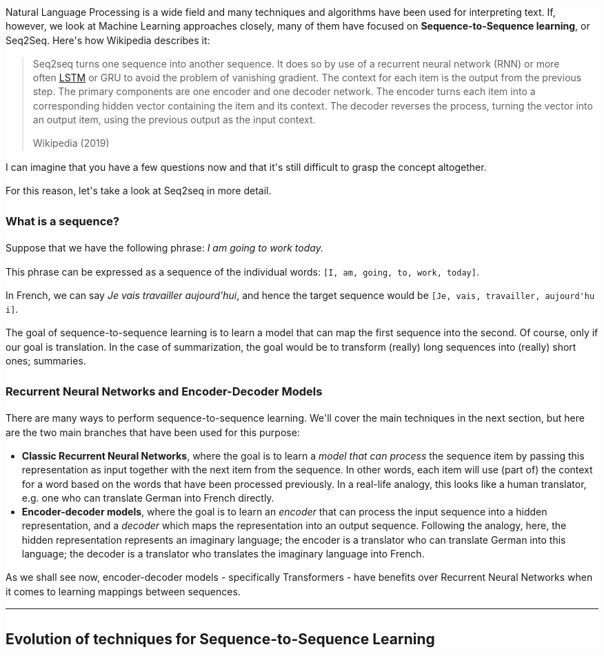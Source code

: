 Natural Language Processing is a wide field and many techniques and algorithms have been used for interpreting text. If, however, we look at Machine Learning approaches closely, many of them have focused on **Sequence-to-Sequence learning**, or Seq2Seq. Here's how Wikipedia describes it:

> Seq2seq turns one sequence into another sequence. It does so by use of a recurrent neural network (RNN) or more often [LSTM](https://www.machinecurve.com/index.php/2020/12/29/a-gentle-introduction-to-long-short-term-memory-networks-lstm/) or GRU to avoid the problem of vanishing gradient. The context for each item is the output from the previous step. The primary components are one encoder and one decoder network. The encoder turns each item into a corresponding hidden vector containing the item and its context. The decoder reverses the process, turning the vector into an output item, using the previous output as the input context.
>
> Wikipedia (2019)

I can imagine that you have a few questions now and that it's still difficult to grasp the concept altogether.

For this reason, let's take a look at Seq2seq in more detail.

### What is a sequence?

Suppose that we have the following phrase: _I am going to work today._

This phrase can be expressed as a sequence of the individual words: `[I, am, going, to, work, today]`.

In French, we can say _Je vais travailler aujourd'hui_, and hence the target sequence would be `[Je, vais, travailler, aujourd'hui]`.

The goal of sequence-to-sequence learning is to learn a model that can map the first sequence into the second. Of course, only if our goal is translation. In the case of summarization, the goal would be to transform (really) long sequences into (really) short ones; summaries.

### Recurrent Neural Networks and Encoder-Decoder Models

There are many ways to perform sequence-to-sequence learning. We'll cover the main techniques in the next section, but here are the two main branches that have been used for this purpose:

- **Classic Recurrent Neural Networks**, where the goal is to learn a _model that can process_ the sequence item by passing this representation as input together with the next item from the sequence. In other words, each item will use (part of) the context for a word based on the words that have been processed previously. In a real-life analogy, this looks like a human translator, e.g. one who can translate German into French directly.
- **Encoder-decoder models**, where the goal is to learn an _encoder_ that can process the input sequence into a hidden representation, and a _decoder_ which maps the representation into an output sequence. Following the analogy, here, the hidden representation represents an imaginary language; the encoder is a translator who can translate German into this language; the decoder is a translator who translates the imaginary language into French.

As we shall see now, encoder-decoder models - specifically Transformers - have benefits over Recurrent Neural Networks when it comes to learning mappings between sequences.

* * *

## Evolution of techniques for Sequence-to-Sequence Learning
